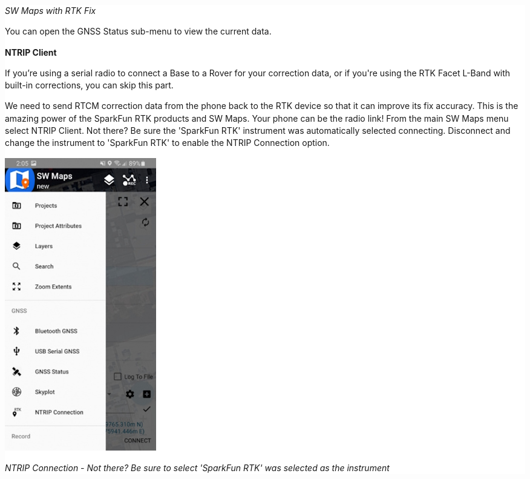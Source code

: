 *SW Maps with RTK Fix*

You can open the GNSS Status sub-menu to view the current data.

**NTRIP Client**

If you’re using a serial radio to connect a Base to a Rover for your correction data, or if you're using the RTK Facet L-Band with built-in corrections, you can skip this part.

We need to send RTCM correction data from the phone back to the RTK device so that it can improve its fix accuracy. This is the amazing power of the SparkFun RTK products and SW Maps. Your phone can be the radio link! From the main SW Maps menu select NTRIP Client. Not there? Be sure the 'SparkFun RTK' instrument was automatically selected connecting. Disconnect and change the instrument to 'SparkFun RTK' to enable the NTRIP Connection option.

![SW Maps NTRIP Connection menu](img/SWMaps/SparkFun_RTK_Surveyor_-_SW_Maps_NTRIP_Connection.jpg)

*NTRIP Connection - Not there? Be sure to select 'SparkFun RTK' was selected as the instrument*
